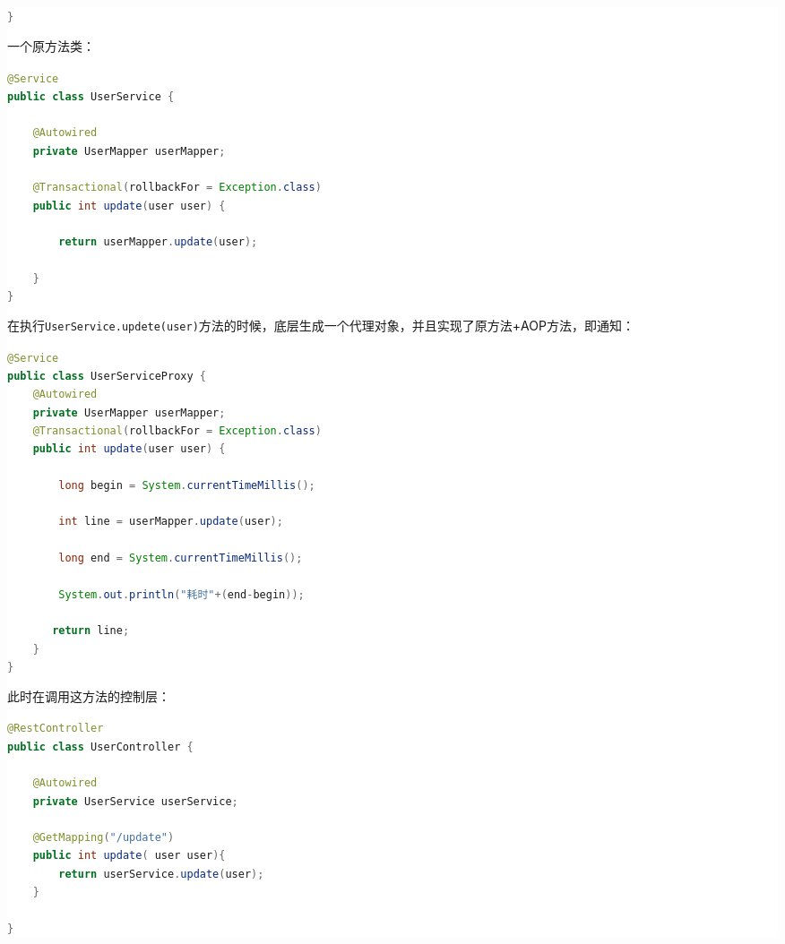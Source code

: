 ```java
}
```

一个原方法类：

```java
@Service
public class UserService {
    
    @Autowired
    private UserMapper userMapper;
    
    @Transactional(rollbackFor = Exception.class)
    public int update(user user) {
        
        return userMapper.update(user);
        
    }
}
```

在执行`UserService.updete(user)`方法的时候，底层生成一个代理对象，并且实现了原方法+AOP方法，即通知：

```java
@Service
public class UserServiceProxy {
    @Autowired
    private UserMapper userMapper;
    @Transactional(rollbackFor = Exception.class)
    public int update(user user) {
        
        long begin = System.currentTimeMillis();

        int line = userMapper.update(user);

        long end = System.currentTimeMillis();

        System.out.println("耗时"+(end-begin));

 	   return line;
    }
}
```

此时在调用这方法的控制层：

```java
@RestController
public class UserController {

    @Autowired
    private UserService userService;
    
    @GetMapping("/update")
    public int update( user user){
        return userService.update(user);
    }

}
```

